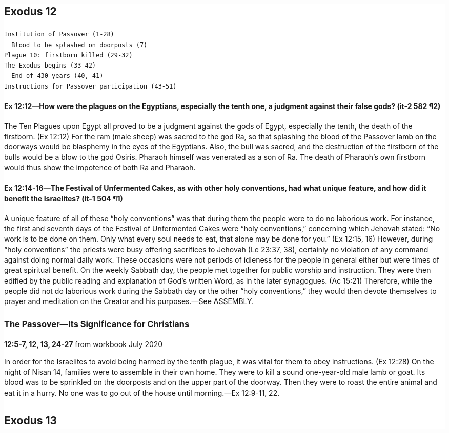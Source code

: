 ## Exodus 12

```
Institution of Passover (1-28)
  Blood to be splashed on doorposts (7)
Plague 10: firstborn killed (29-32)
The Exodus begins (33-42)
  End of 430 years (40, 41)
Instructions for Passover participation (43-51)
```

#### Ex 12:12​—How were the plagues on the Egyptians, especially the tenth one, a judgment against their false gods? (it-2 582 ¶2)

The Ten Plagues upon Egypt all proved to be a judgment against the gods of Egypt, especially the tenth, the death of the firstborn. (Ex 12:12) For the ram (male sheep) was sacred to the god Ra, so that splashing the blood of the Passover lamb on the doorways would be blasphemy in the eyes of the Egyptians. Also, the bull was sacred, and the destruction of the firstborn of the bulls would be a blow to the god Osiris. Pharaoh himself was venerated as a son of Ra. The death of Pharaoh’s own firstborn would thus show the impotence of both Ra and Pharaoh.

#### Ex 12:14-16​—The Festival of Unfermented Cakes, as with other holy conventions, had what unique feature, and how did it benefit the Israelites? (it-1 504 ¶1)

A unique feature of all of these “holy conventions” was that during them the people were to do no laborious work. For instance, the first and seventh days of the Festival of Unfermented Cakes were “holy conventions,” concerning which Jehovah stated: “No work is to be done on them. Only what every soul needs to eat, that alone may be done for you.” (Ex 12:15, 16) However, during “holy conventions” the priests were busy offering sacrifices to Jehovah (Le 23:37, 38), certainly no violation of any command against doing normal daily work. These occasions were not periods of idleness for the people in general either but were times of great spiritual benefit. On the weekly Sabbath day, the people met together for public worship and instruction. They were then edified by the public reading and explanation of God’s written Word, as in the later synagogues. (Ac 15:21) Therefore, while the people did not do laborious work during the Sabbath day or the other “holy conventions,” they would then devote themselves to prayer and meditation on the Creator and his purposes.​—See ASSEMBLY.

### The Passover​—Its Significance for Christians

**12:5-7, 12, 13, 24-27** from [workbook July 2020](https://www.jw.org/en/library/jw-meeting-workbook/july-2020-mwb/Life-and-Ministry-Meeting-Schedule-for-July-27-August-2-2020/The-Passover-Its-Significance-for-Christians/)

In order for the Israelites to avoid being harmed by the tenth plague, it was vital for them to obey instructions. (Ex 12:28) On the night of Nisan 14, families were to assemble in their own home. They were to kill a sound one-year-old male lamb or goat. Its blood was to be sprinkled on the doorposts and on the upper part of the doorway. Then they were to roast the entire animal and eat it in a hurry. No one was to go out of the house until morning.​—Ex 12:9-11, 22.

## Exodus 13
